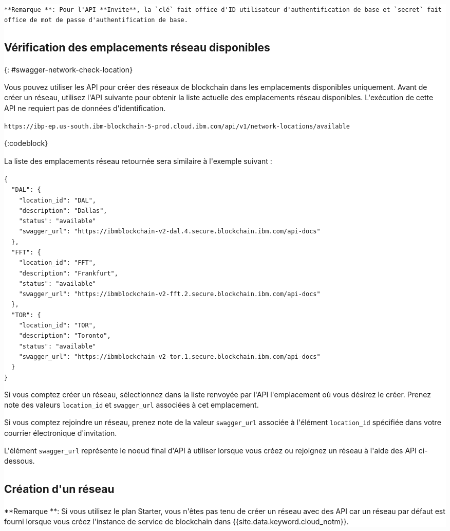     **Remarque **: Pour l'API **Invite**, la `clé` fait office d'ID utilisateur d'authentification de base et `secret` fait office de mot de passe d'authentification de base.


## Vérification des emplacements réseau disponibles
{: #swagger-network-check-location}

Vous pouvez utiliser les API pour créer des réseaux de blockchain dans les emplacements disponibles uniquement. Avant de créer un réseau, utilisez l'API suivante pour obtenir la liste actuelle des emplacements réseau disponibles. L'exécution de cette API ne requiert pas de données d'identification.

```
https://ibp-ep.us-south.ibm-blockchain-5-prod.cloud.ibm.com/api/v1/network-locations/available
```
{:codeblock}

La liste des emplacements réseau retournée sera similaire à l'exemple suivant :

```
{
  "DAL": {
    "location_id": "DAL",
    "description": "Dallas",
    "status": "available"
    "swagger_url": "https://ibmblockchain-v2-dal.4.secure.blockchain.ibm.com/api-docs"
  },
  "FFT": {
    "location_id": "FFT",
    "description": "Frankfurt",
    "status": "available"
    "swagger_url": "https://ibmblockchain-v2-fft.2.secure.blockchain.ibm.com/api-docs"
  },
  "TOR": {
    "location_id": "TOR",
    "description": "Toronto",
    "status": "available"
    "swagger_url": "https://ibmblockchain-v2-tor.1.secure.blockchain.ibm.com/api-docs"
  }
}
```

Si vous comptez créer un réseau, sélectionnez dans la liste renvoyée par l'API l'emplacement où vous désirez le créer. Prenez note des valeurs ``location_id`` et ``swagger_url`` associées à cet emplacement.

Si vous comptez rejoindre un réseau, prenez note de la valeur ``swagger_url`` associée à l'élément ``location_id`` spécifiée dans votre courrier électronique d'invitation.

L'élément ``swagger_url`` représente le noeud final d'API à utiliser lorsque vous créez ou rejoignez un réseau à l'aide des API ci-dessous.


## Création d'un réseau

**Remarque **: Si vous utilisez le plan Starter, vous n'êtes pas tenu de créer un réseau avec des API car un réseau par défaut est fourni lorsque vous créez l'instance de service de blockchain dans {{site.data.keyword.cloud_notm}}.
